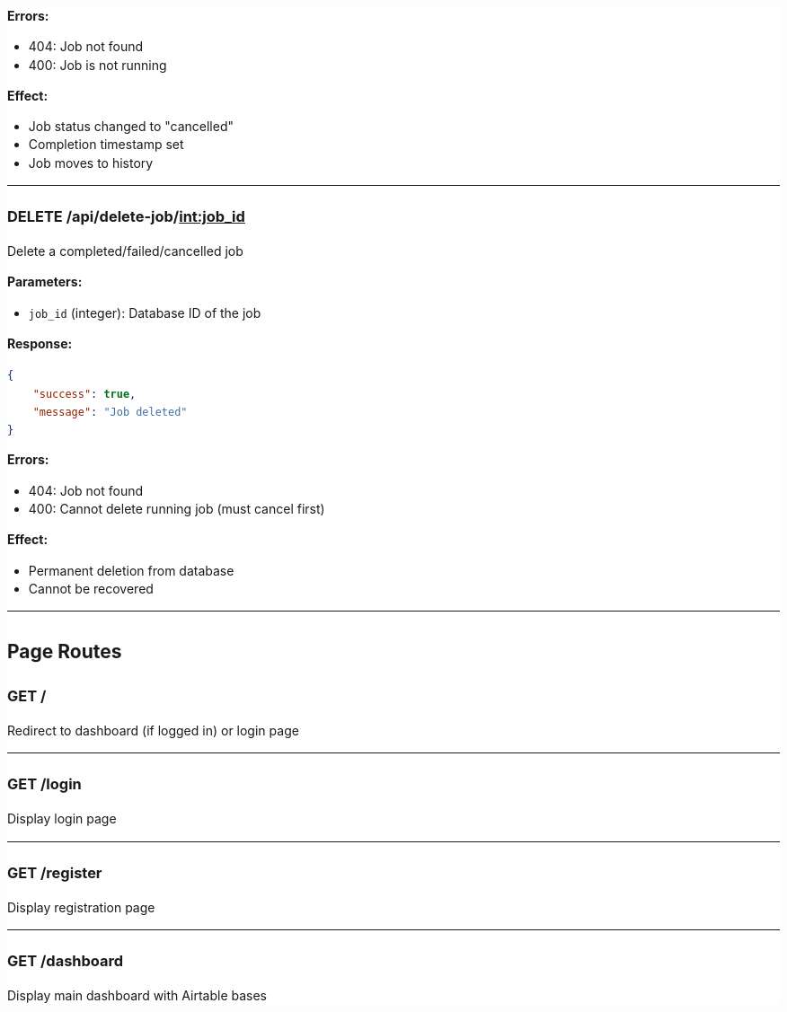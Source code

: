 **Errors:**
- 404: Job not found
- 400: Job is not running

**Effect:**
- Job status changed to "cancelled"
- Completion timestamp set
- Job moves to history

---

### DELETE /api/delete-job/<int:job_id>
Delete a completed/failed/cancelled job

**Parameters:**
- `job_id` (integer): Database ID of the job

**Response:**
```json
{
    "success": true,
    "message": "Job deleted"
}
```

**Errors:**
- 404: Job not found
- 400: Cannot delete running job (must cancel first)

**Effect:**
- Permanent deletion from database
- Cannot be recovered

---

## Page Routes

### GET /
Redirect to dashboard (if logged in) or login page

---

### GET /login
Display login page

---

### GET /register
Display registration page

---

### GET /dashboard
Display main dashboard with Airtable bases
